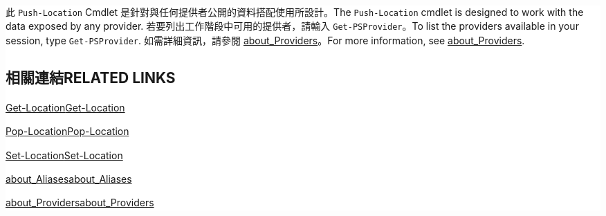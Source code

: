 <span data-ttu-id="8747c-192">此 `Push-Location` Cmdlet 是針對與任何提供者公開的資料搭配使用所設計。</span><span class="sxs-lookup"><span data-stu-id="8747c-192">The `Push-Location` cmdlet is designed to work with the data exposed by any provider.</span></span> <span data-ttu-id="8747c-193">若要列出工作階段中可用的提供者，請輸入 `Get-PSProvider`。</span><span class="sxs-lookup"><span data-stu-id="8747c-193">To list the providers available in your session, type `Get-PSProvider`.</span></span> <span data-ttu-id="8747c-194">如需詳細資訊，請參閱 [about_Providers](../Microsoft.PowerShell.Core/About/about_Providers.md)。</span><span class="sxs-lookup"><span data-stu-id="8747c-194">For more information, see [about_Providers](../Microsoft.PowerShell.Core/About/about_Providers.md).</span></span>

## <span data-ttu-id="8747c-195">相關連結</span><span class="sxs-lookup"><span data-stu-id="8747c-195">RELATED LINKS</span></span>

[<span data-ttu-id="8747c-196">Get-Location</span><span class="sxs-lookup"><span data-stu-id="8747c-196">Get-Location</span></span>](Get-Location.md)

[<span data-ttu-id="8747c-197">Pop-Location</span><span class="sxs-lookup"><span data-stu-id="8747c-197">Pop-Location</span></span>](Pop-Location.md)

[<span data-ttu-id="8747c-198">Set-Location</span><span class="sxs-lookup"><span data-stu-id="8747c-198">Set-Location</span></span>](Set-Location.md)

[<span data-ttu-id="8747c-199">about_Aliases</span><span class="sxs-lookup"><span data-stu-id="8747c-199">about_Aliases</span></span>](../Microsoft.PowerShell.Core/About/about_Aliases.md)

[<span data-ttu-id="8747c-200">about_Providers</span><span class="sxs-lookup"><span data-stu-id="8747c-200">about_Providers</span></span>](../Microsoft.PowerShell.Core/About/about_Providers.md)
